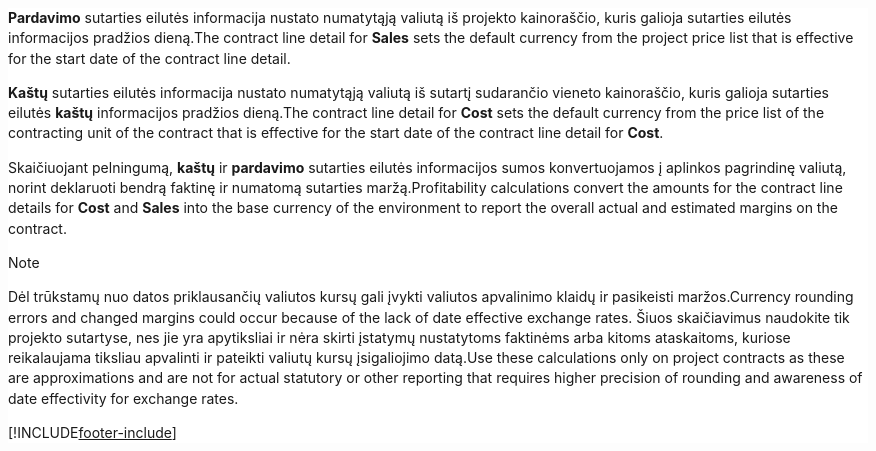 <span data-ttu-id="5c988-213">**Pardavimo** sutarties eilutės informacija nustato numatytąją valiutą iš projekto kainoraščio, kuris galioja sutarties eilutės informacijos pradžios dieną.</span><span class="sxs-lookup"><span data-stu-id="5c988-213">The contract line detail for **Sales** sets the default currency from the project price list that is effective for the start date of the contract line detail.</span></span>

<span data-ttu-id="5c988-214">**Kaštų** sutarties eilutės informacija nustato numatytąją valiutą iš sutartį sudarančio vieneto kainoraščio, kuris galioja sutarties eilutės **kaštų** informacijos pradžios dieną.</span><span class="sxs-lookup"><span data-stu-id="5c988-214">The contract line detail for **Cost** sets the default currency from the price list of the contracting unit of the contract that is effective for the start date of the contract line detail for **Cost**.</span></span>

<span data-ttu-id="5c988-215">Skaičiuojant pelningumą, **kaštų** ir **pardavimo** sutarties eilutės informacijos sumos konvertuojamos į aplinkos pagrindinę valiutą, norint deklaruoti bendrą faktinę ir numatomą sutarties maržą.</span><span class="sxs-lookup"><span data-stu-id="5c988-215">Profitability calculations convert the amounts for the contract line details for **Cost** and **Sales** into the base currency of the environment to report the overall actual and estimated margins on the contract.</span></span>

> [!NOTE]
> <span data-ttu-id="5c988-216">Dėl trūkstamų nuo datos priklausančių valiutos kursų gali įvykti valiutos apvalinimo klaidų ir pasikeisti maržos.</span><span class="sxs-lookup"><span data-stu-id="5c988-216">Currency rounding errors and changed margins could occur because of the lack of date effective exchange rates.</span></span> <span data-ttu-id="5c988-217">Šiuos skaičiavimus naudokite tik projekto sutartyse, nes jie yra apytiksliai ir nėra skirti įstatymų nustatytoms faktinėms arba kitoms ataskaitoms, kuriose reikalaujama tiksliau apvalinti ir pateikti valiutų kursų įsigaliojimo datą.</span><span class="sxs-lookup"><span data-stu-id="5c988-217">Use these calculations only on project contracts as these are approximations and are not for actual statutory or other reporting that requires higher precision of rounding and awareness of date effectivity for exchange rates.</span></span>


[!INCLUDE[footer-include](../includes/footer-banner.md)]
